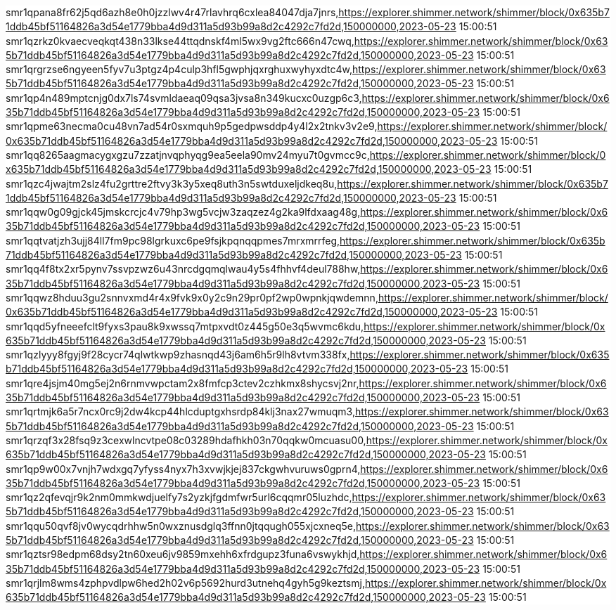 smr1qpana8fr62j5qd6azh8e0h0jzzlwv4r47rlavhrq6cxlea84047dja7jnrs,https://explorer.shimmer.network/shimmer/block/0x635b71ddb45bf51164826a3d54e1779bba4d9d311a5d93b99a8d2c4292c7fd2d,150000000,2023-05-23 15:00:51
smr1qzrkz0kvaecveqkqt438n33lkse44ttqdnskf4ml5wx9vg2ftc666n47cwq,https://explorer.shimmer.network/shimmer/block/0x635b71ddb45bf51164826a3d54e1779bba4d9d311a5d93b99a8d2c4292c7fd2d,150000000,2023-05-23 15:00:51
smr1qrgrzse6ngyeen5fyv7u3ptgz4p4culp3hfl5gwphjqxrghuxwyhyxdtc4w,https://explorer.shimmer.network/shimmer/block/0x635b71ddb45bf51164826a3d54e1779bba4d9d311a5d93b99a8d2c4292c7fd2d,150000000,2023-05-23 15:00:51
smr1qp4n489mptcnjg0dx7ls74svmldaeaq09qsa3jvsa8n349kucxc0uzgp6c3,https://explorer.shimmer.network/shimmer/block/0x635b71ddb45bf51164826a3d54e1779bba4d9d311a5d93b99a8d2c4292c7fd2d,150000000,2023-05-23 15:00:51
smr1qpme63necma0cu48vn7ad54r0sxmquh9p5gedpwsddp4y4l2x2tnkv3v2e9,https://explorer.shimmer.network/shimmer/block/0x635b71ddb45bf51164826a3d54e1779bba4d9d311a5d93b99a8d2c4292c7fd2d,150000000,2023-05-23 15:00:51
smr1qq8265aagmacygxgzu7zzatjnvqphyqg9ea5eela90mv24myu7t0gvmcc9c,https://explorer.shimmer.network/shimmer/block/0x635b71ddb45bf51164826a3d54e1779bba4d9d311a5d93b99a8d2c4292c7fd2d,150000000,2023-05-23 15:00:51
smr1qzc4jwajtm2slz4fu2grttre2ftvy3k3y5xeq8uth3n5swtduxeljdkeq8u,https://explorer.shimmer.network/shimmer/block/0x635b71ddb45bf51164826a3d54e1779bba4d9d311a5d93b99a8d2c4292c7fd2d,150000000,2023-05-23 15:00:51
smr1qqw0g09gjck45jmskcrcjc4v79hp3wg5vcjw3zaqzez4g2ka9lfdxaag48g,https://explorer.shimmer.network/shimmer/block/0x635b71ddb45bf51164826a3d54e1779bba4d9d311a5d93b99a8d2c4292c7fd2d,150000000,2023-05-23 15:00:51
smr1qqtvatjzh3ujj84ll7fm9pc98lgrkuxc6pe9fsjkpqnqqpmes7mrxmrrfeg,https://explorer.shimmer.network/shimmer/block/0x635b71ddb45bf51164826a3d54e1779bba4d9d311a5d93b99a8d2c4292c7fd2d,150000000,2023-05-23 15:00:51
smr1qq4f8tx2xr5pynv7ssvpzwz6u43nrcdgqmqlwau4y5s4fhhvf4deul788hw,https://explorer.shimmer.network/shimmer/block/0x635b71ddb45bf51164826a3d54e1779bba4d9d311a5d93b99a8d2c4292c7fd2d,150000000,2023-05-23 15:00:51
smr1qqwz8hduu3gu2snnvxmd4r4x9fvk9x0y2c9n29pr0pf2wp0wpnkjqwdemnn,https://explorer.shimmer.network/shimmer/block/0x635b71ddb45bf51164826a3d54e1779bba4d9d311a5d93b99a8d2c4292c7fd2d,150000000,2023-05-23 15:00:51
smr1qqd5yfneeefclt9fyxs3pau8k9xwssq7mtpxvdt0z445g50e3q5wvmc6kdu,https://explorer.shimmer.network/shimmer/block/0x635b71ddb45bf51164826a3d54e1779bba4d9d311a5d93b99a8d2c4292c7fd2d,150000000,2023-05-23 15:00:51
smr1qzlyyy8fgyj9f28cycr74qlwtkwp9zhasnqd43j6am6h5r9lh8vtvm338fx,https://explorer.shimmer.network/shimmer/block/0x635b71ddb45bf51164826a3d54e1779bba4d9d311a5d93b99a8d2c4292c7fd2d,150000000,2023-05-23 15:00:51
smr1qre4jsjm40mg5ej2n6rnmvwpctam2x8fmfcp3ctev2czhkmx8shycsvj2nr,https://explorer.shimmer.network/shimmer/block/0x635b71ddb45bf51164826a3d54e1779bba4d9d311a5d93b99a8d2c4292c7fd2d,150000000,2023-05-23 15:00:51
smr1qrtmjk6a5r7ncx0rc9j2dw4kcp44hlcduptgxhsrdp84klj3nax27wmuqm3,https://explorer.shimmer.network/shimmer/block/0x635b71ddb45bf51164826a3d54e1779bba4d9d311a5d93b99a8d2c4292c7fd2d,150000000,2023-05-23 15:00:51
smr1qrzqf3x28fsq9z3cexwlncvtpe08c03289hdafhkh03n70qqkw0mcuasu00,https://explorer.shimmer.network/shimmer/block/0x635b71ddb45bf51164826a3d54e1779bba4d9d311a5d93b99a8d2c4292c7fd2d,150000000,2023-05-23 15:00:51
smr1qp9w00x7vnjh7wdxgq7yfyss4nyx7h3xvwjkjej837ckgwhvuruws0gprn4,https://explorer.shimmer.network/shimmer/block/0x635b71ddb45bf51164826a3d54e1779bba4d9d311a5d93b99a8d2c4292c7fd2d,150000000,2023-05-23 15:00:51
smr1qz2qfevqjr9k2nm0mmkwdjuelfy7s2yzkjfgdmfwr5url6cqqmr05luzhdc,https://explorer.shimmer.network/shimmer/block/0x635b71ddb45bf51164826a3d54e1779bba4d9d311a5d93b99a8d2c4292c7fd2d,150000000,2023-05-23 15:00:51
smr1qqu50qvf8jv0wycqdrhhw5n0wxznusdglq3ffnn0jtqqugh055xjcxneq5e,https://explorer.shimmer.network/shimmer/block/0x635b71ddb45bf51164826a3d54e1779bba4d9d311a5d93b99a8d2c4292c7fd2d,150000000,2023-05-23 15:00:51
smr1qztsr98edpm68dsy2tn60xeu6jv9859mxehh6xfrdgupz3funa6vswykhjd,https://explorer.shimmer.network/shimmer/block/0x635b71ddb45bf51164826a3d54e1779bba4d9d311a5d93b99a8d2c4292c7fd2d,150000000,2023-05-23 15:00:51
smr1qrjlm8wms4zphpvdlpw6hed2h02v6p5692hurd3utnehq4gyh5g9keztsmj,https://explorer.shimmer.network/shimmer/block/0x635b71ddb45bf51164826a3d54e1779bba4d9d311a5d93b99a8d2c4292c7fd2d,150000000,2023-05-23 15:00:51